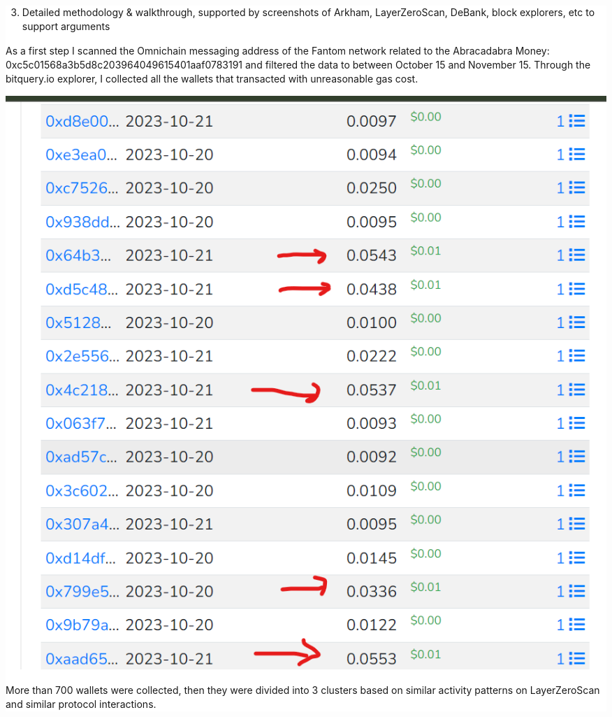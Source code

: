 3. Detailed methodology & walkthrough, supported by screenshots of Arkham, LayerZeroScan, DeBank, block explorers, etc to support arguments

As a first step I scanned the Omnichain messaging address of the Fantom network related to the Abracadabra Money: 0xc5c01568a3b5d8c203964049615401aaf0783191 and filtered the data to between October 15 and November 15. Through the bitquery.io explorer, I collected all the wallets that transacted with unreasonable gas cost.

![](/images/iMC_Image_1.png)

More than 700 wallets were collected, then they were divided into 3 clusters based on similar activity patterns on LayerZeroScan and similar protocol interactions.
